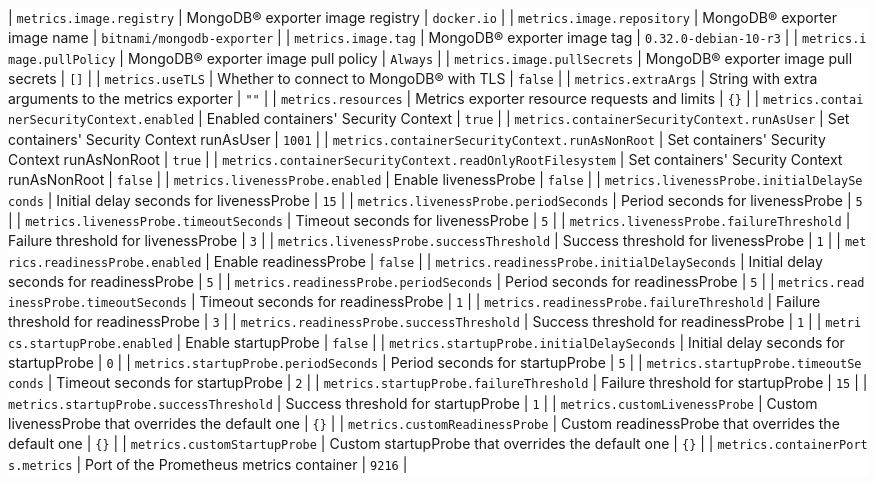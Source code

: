 | `metrics.image.registry`                                  | MongoDB&reg; exporter image registry                                               | `docker.io`                |
| `metrics.image.repository`                                | MongoDB&reg; exporter image name                                                   | `bitnami/mongodb-exporter` |
| `metrics.image.tag`                                       | MongoDB&reg; exporter image tag                                                    | `0.32.0-debian-10-r3`      |
| `metrics.image.pullPolicy`                                | MongoDB&reg; exporter image pull policy                                            | `Always`                   |
| `metrics.image.pullSecrets`                               | MongoDB&reg; exporter image pull secrets                                           | `[]`                       |
| `metrics.useTLS`                                          | Whether to connect to MongoDB&reg; with TLS                                        | `false`                    |
| `metrics.extraArgs`                                       | String with extra arguments to the metrics exporter                                | `""`                       |
| `metrics.resources`                                       | Metrics exporter resource requests and limits                                      | `{}`                       |
| `metrics.containerSecurityContext.enabled`                | Enabled containers' Security Context                                               | `true`                     |
| `metrics.containerSecurityContext.runAsUser`              | Set containers' Security Context runAsUser                                         | `1001`                     |
| `metrics.containerSecurityContext.runAsNonRoot`           | Set containers' Security Context runAsNonRoot                                      | `true`                     |
| `metrics.containerSecurityContext.readOnlyRootFilesystem` | Set containers' Security Context runAsNonRoot                                      | `false`                    |
| `metrics.livenessProbe.enabled`                           | Enable livenessProbe                                                               | `false`                    |
| `metrics.livenessProbe.initialDelaySeconds`               | Initial delay seconds for livenessProbe                                            | `15`                       |
| `metrics.livenessProbe.periodSeconds`                     | Period seconds for livenessProbe                                                   | `5`                        |
| `metrics.livenessProbe.timeoutSeconds`                    | Timeout seconds for livenessProbe                                                  | `5`                        |
| `metrics.livenessProbe.failureThreshold`                  | Failure threshold for livenessProbe                                                | `3`                        |
| `metrics.livenessProbe.successThreshold`                  | Success threshold for livenessProbe                                                | `1`                        |
| `metrics.readinessProbe.enabled`                          | Enable readinessProbe                                                              | `false`                    |
| `metrics.readinessProbe.initialDelaySeconds`              | Initial delay seconds for readinessProbe                                           | `5`                        |
| `metrics.readinessProbe.periodSeconds`                    | Period seconds for readinessProbe                                                  | `5`                        |
| `metrics.readinessProbe.timeoutSeconds`                   | Timeout seconds for readinessProbe                                                 | `1`                        |
| `metrics.readinessProbe.failureThreshold`                 | Failure threshold for readinessProbe                                               | `3`                        |
| `metrics.readinessProbe.successThreshold`                 | Success threshold for readinessProbe                                               | `1`                        |
| `metrics.startupProbe.enabled`                            | Enable startupProbe                                                                | `false`                    |
| `metrics.startupProbe.initialDelaySeconds`                | Initial delay seconds for startupProbe                                             | `0`                        |
| `metrics.startupProbe.periodSeconds`                      | Period seconds for startupProbe                                                    | `5`                        |
| `metrics.startupProbe.timeoutSeconds`                     | Timeout seconds for startupProbe                                                   | `2`                        |
| `metrics.startupProbe.failureThreshold`                   | Failure threshold for startupProbe                                                 | `15`                       |
| `metrics.startupProbe.successThreshold`                   | Success threshold for startupProbe                                                 | `1`                        |
| `metrics.customLivenessProbe`                             | Custom livenessProbe that overrides the default one                                | `{}`                       |
| `metrics.customReadinessProbe`                            | Custom readinessProbe that overrides the default one                               | `{}`                       |
| `metrics.customStartupProbe`                              | Custom startupProbe that overrides the default one                                 | `{}`                       |
| `metrics.containerPorts.metrics`                          | Port of the Prometheus metrics container                                           | `9216`                     |